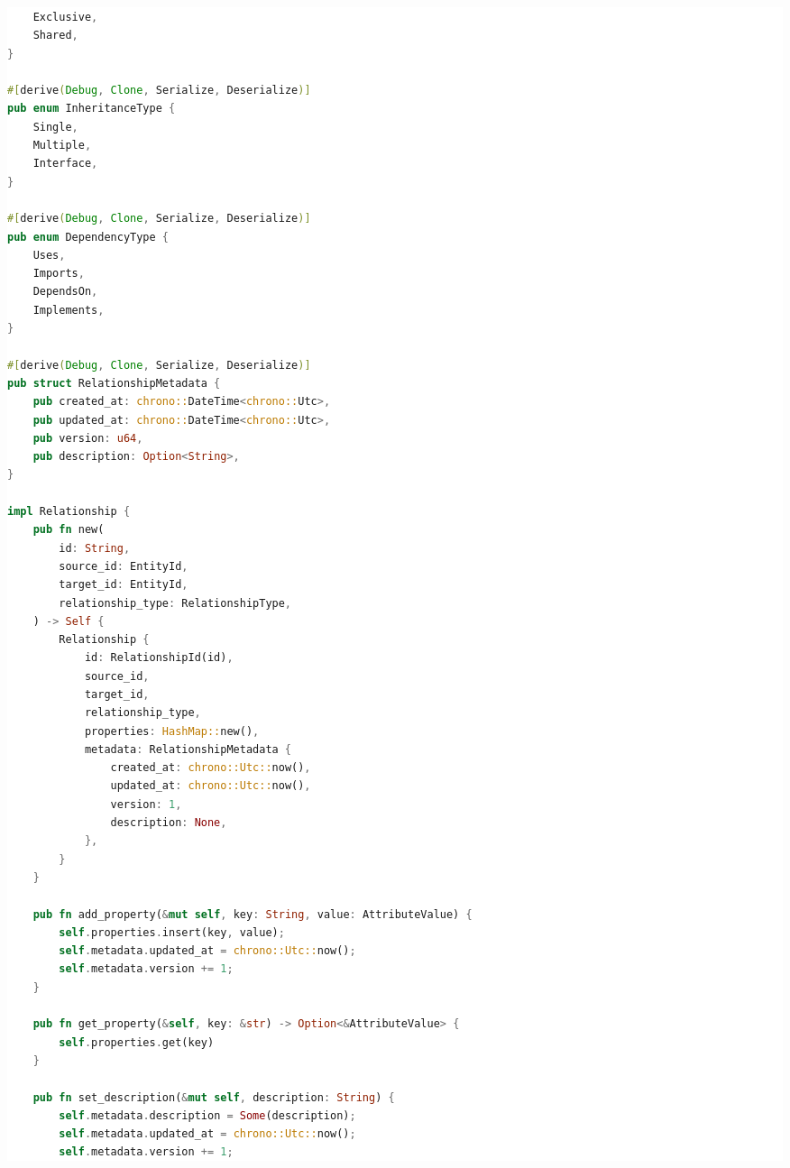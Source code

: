 ```rust
    Exclusive,
    Shared,
}

#[derive(Debug, Clone, Serialize, Deserialize)]
pub enum InheritanceType {
    Single,
    Multiple,
    Interface,
}

#[derive(Debug, Clone, Serialize, Deserialize)]
pub enum DependencyType {
    Uses,
    Imports,
    DependsOn,
    Implements,
}

#[derive(Debug, Clone, Serialize, Deserialize)]
pub struct RelationshipMetadata {
    pub created_at: chrono::DateTime<chrono::Utc>,
    pub updated_at: chrono::DateTime<chrono::Utc>,
    pub version: u64,
    pub description: Option<String>,
}

impl Relationship {
    pub fn new(
        id: String,
        source_id: EntityId,
        target_id: EntityId,
        relationship_type: RelationshipType,
    ) -> Self {
        Relationship {
            id: RelationshipId(id),
            source_id,
            target_id,
            relationship_type,
            properties: HashMap::new(),
            metadata: RelationshipMetadata {
                created_at: chrono::Utc::now(),
                updated_at: chrono::Utc::now(),
                version: 1,
                description: None,
            },
        }
    }
    
    pub fn add_property(&mut self, key: String, value: AttributeValue) {
        self.properties.insert(key, value);
        self.metadata.updated_at = chrono::Utc::now();
        self.metadata.version += 1;
    }
    
    pub fn get_property(&self, key: &str) -> Option<&AttributeValue> {
        self.properties.get(key)
    }
    
    pub fn set_description(&mut self, description: String) {
        self.metadata.description = Some(description);
        self.metadata.updated_at = chrono::Utc::now();
        self.metadata.version += 1;
```